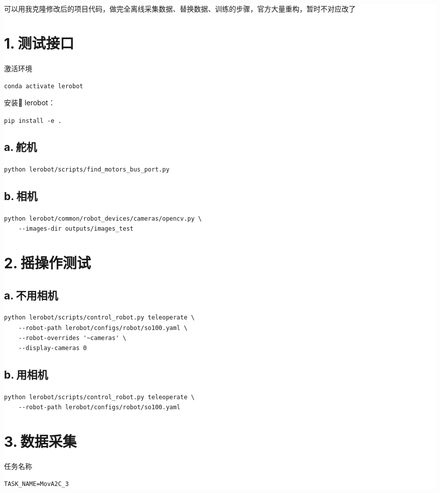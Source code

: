 可以用我克隆修改后的项目代码，做完全离线采集数据、替换数据、训练的步骤，官方大量重构，暂时不对应改了

# 1. 测试接口

激活环境
```
conda activate lerobot 
```

安装🤗 lerobot：
```
pip install -e .
```

## a. 舵机

```
python lerobot/scripts/find_motors_bus_port.py
```

## b. 相机

```
python lerobot/common/robot_devices/cameras/opencv.py \
    --images-dir outputs/images_test
```



# 2. 摇操作测试

## a. 不用相机

```
python lerobot/scripts/control_robot.py teleoperate \
    --robot-path lerobot/configs/robot/so100.yaml \
    --robot-overrides '~cameras' \
    --display-cameras 0
```

## b. 用相机

```
python lerobot/scripts/control_robot.py teleoperate \
    --robot-path lerobot/configs/robot/so100.yaml
```

# 3. 数据采集

任务名称

```
TASK_NAME=MovA2C_3
```
